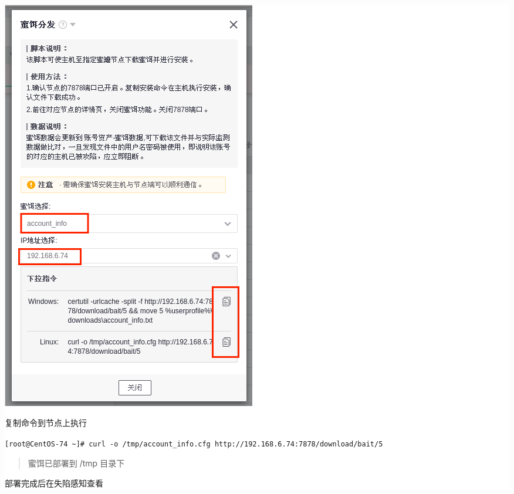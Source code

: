 ![](./../../../../images/HFish/%E9%83%A8%E7%BD%B2%E8%9C%9C%E9%A5%B5.png)

复制命令到节点上执行

```
[root@CentOS-74 ~]# curl -o /tmp/account_info.cfg http://192.168.6.74:7878/download/bait/5
```

> 蜜饵已部署到 /tmp 目录下

部署完成后在失陷感知查看
